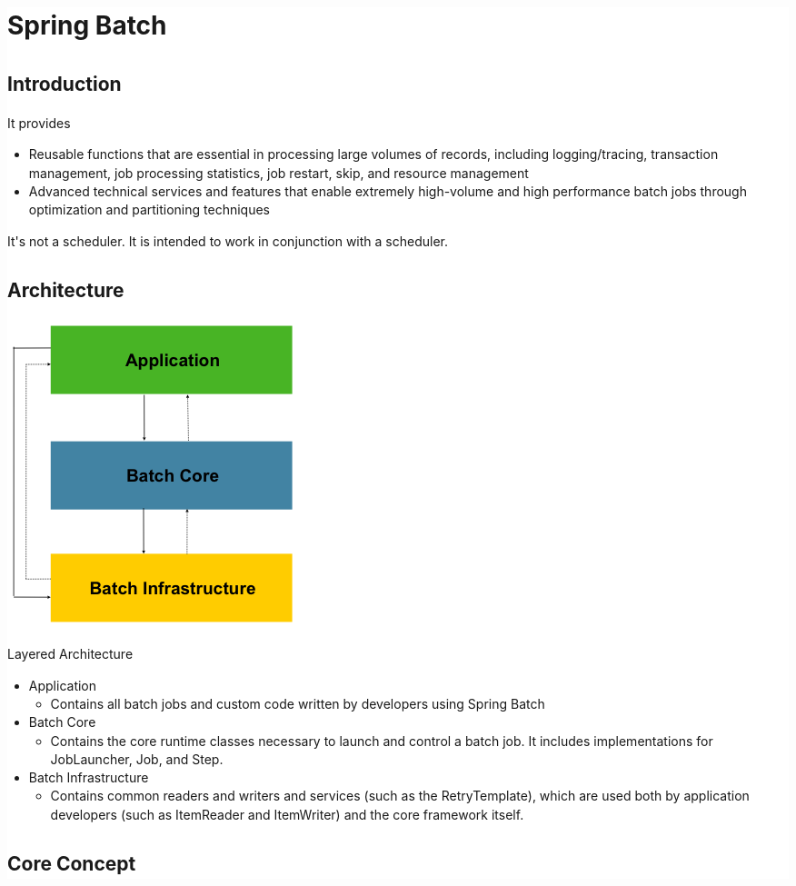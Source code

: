 # Spring Batch

## Introduction

It provides

- Reusable functions that are essential in processing large volumes of records,
  including logging/tracing, transaction management, job processing statistics, job restart, skip, and resource management
- Advanced technical services and features that enable extremely high-volume
  and high performance batch jobs through optimization and partitioning techniques

It's not a scheduler. It is intended to work in conjunction with a scheduler.

## Architecture

![spring-batch-layers](../img/spring-batch-layers.png)

Layered Architecture

- Application
  - Contains all batch jobs and custom code written by developers using Spring Batch
- Batch Core
  - Contains the core runtime classes necessary to launch and control a batch job. It includes implementations for JobLauncher, Job, and Step.
- Batch Infrastructure
  - Contains common readers and writers and services (such as the RetryTemplate), which are used both by application developers (such as ItemReader and ItemWriter) and the core framework itself.

## Core Concept

